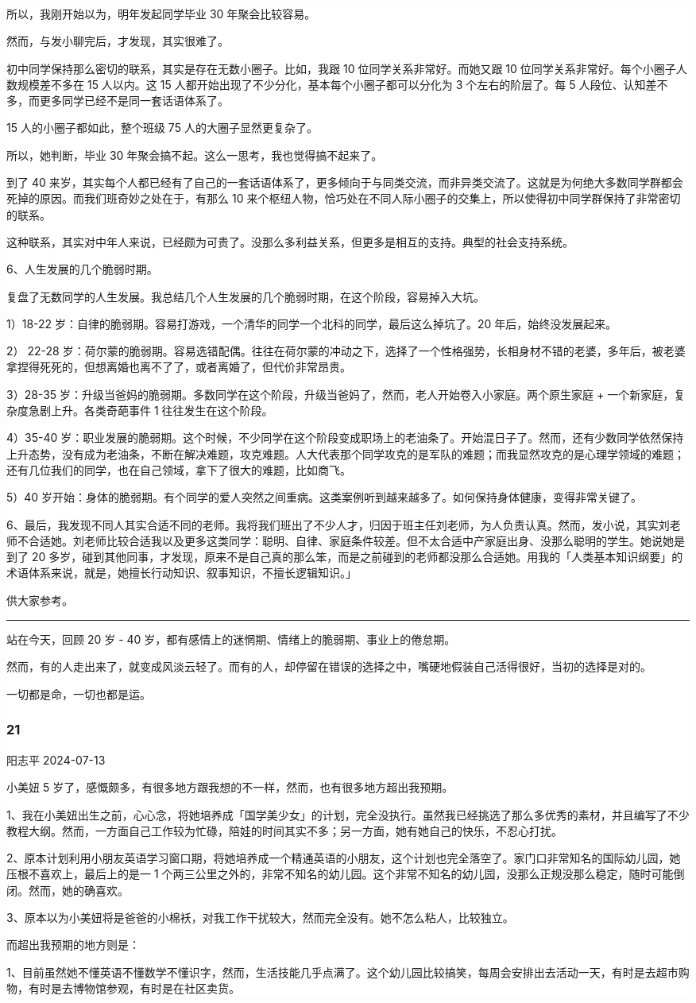 所以，我刚开始以为，明年发起同学毕业 30 年聚会比较容易。

然而，与发小聊完后，才发现，其实很难了。

初中同学保持那么密切的联系，其实是存在无数小圈子。比如，我跟 10 位同学关系非常好。而她又跟 10 位同学关系非常好。每个小圈子人数规模差不多在 15 人以内。这 15 人都开始出现了不少分化，基本每个小圈子都可以分化为 3 个左右的阶层了。每 5 人段位、认知差不多，而更多同学已经不是同一套话语体系了。

15 人的小圈子都如此，整个班级 75 人的大圈子显然更复杂了。

所以，她判断，毕业 30 年聚会搞不起。这么一思考，我也觉得搞不起来了。

到了 40 来岁，其实每个人都已经有了自己的一套话语体系了，更多倾向于与同类交流，而非异类交流了。这就是为何绝大多数同学群都会死掉的原因。而我们班奇妙之处在于，有那么 10 来个枢纽人物，恰巧处在不同人际小圈子的交集上，所以使得初中同学群保持了非常密切的联系。

这种联系，其实对中年人来说，已经颇为可贵了。没那么多利益关系，但更多是相互的支持。典型的社会支持系统。

6、人生发展的几个脆弱时期。

复盘了无数同学的人生发展。我总结几个人生发展的几个脆弱时期，在这个阶段，容易掉入大坑。

1）18-22 岁：自律的脆弱期。容易打游戏，一个清华的同学一个北科的同学，最后这么掉坑了。20 年后，始终没发展起来。

2） 22-28 岁：荷尔蒙的脆弱期。容易选错配偶。往往在荷尔蒙的冲动之下，选择了一个性格强势，长相身材不错的老婆，多年后，被老婆拿捏得死死的，但想离婚也离不了了，或者离婚了，但代价非常昂贵。

3）28-35 岁：升级当爸妈的脆弱期。多数同学在这个阶段，升级当爸妈了，然而，老人开始卷入小家庭。两个原生家庭 + 一个新家庭，复杂度急剧上升。各类奇葩事件 1 往往发生在这个阶段。

4）35-40 岁：职业发展的脆弱期。这个时候，不少同学在这个阶段变成职场上的老油条了。开始混日子了。然而，还有少数同学依然保持上升态势，没有成为老油条，不断在解决难题，攻克难题。人大代表那个同学攻克的是军队的难题；而我显然攻克的是心理学领域的难题；还有几位我们的同学，也在自己领域，拿下了很大的难题，比如商飞。

5）40 岁开始：身体的脆弱期。有个同学的爱人突然之间重病。这类案例听到越来越多了。如何保持身体健康，变得非常关键了。

6、最后，我发现不同人其实合适不同的老师。我将我们班出了不少人才，归因于班主任刘老师，为人负责认真。然而，发小说，其实刘老师不合适她。刘老师比较合适我以及更多这类同学：聪明、自律、家庭条件较差。但不太合适中产家庭出身、没那么聪明的学生。她说她是到了 20 多岁，碰到其他同事，才发现，原来不是自己真的那么笨，而是之前碰到的老师都没那么合适她。用我的「人类基本知识纲要」的术语体系来说，就是，她擅长行动知识、叙事知识，不擅长逻辑知识。」

供大家参考。

---

站在今天，回顾 20 岁 - 40 岁，都有感情上的迷惘期、情绪上的脆弱期、事业上的倦怠期。

然而，有的人走出来了，就变成风淡云轻了。而有的人，却停留在错误的选择之中，嘴硬地假装自己活得很好，当初的选择是对的。

一切都是命，一切也都是运。

### 21

阳志平 2024-07-13

小美妞 5 岁了，感慨颇多，有很多地方跟我想的不一样，然而，也有很多地方超出我预期。

1、我在小美妞出生之前，心心念，将她培养成「国学美少女」的计划，完全没执行。虽然我已经挑选了那么多优秀的素材，并且编写了不少教程大纲。然而，一方面自己工作较为忙碌，陪娃的时间其实不多；另一方面，她有她自己的快乐，不忍心打扰。

2、原本计划利用小朋友英语学习窗口期，将她培养成一个精通英语的小朋友，这个计划也完全落空了。家门口非常知名的国际幼儿园，她压根不喜欢上，最后上的是一 1 个两三公里之外的，非常不知名的幼儿园。这个非常不知名的幼儿园，没那么正规没那么稳定，随时可能倒闭。然而，她的确喜欢。

3、原本以为小美妞将是爸爸的小棉袄，对我工作干扰较大，然而完全没有。她不怎么粘人，比较独立。

而超出我预期的地方则是：

1、目前虽然她不懂英语不懂数学不懂识字，然而，生活技能几乎点满了。这个幼儿园比较搞笑，每周会安排出去活动一天，有时是去超市购物，有时是去博物馆参观，有时是在社区卖货。
